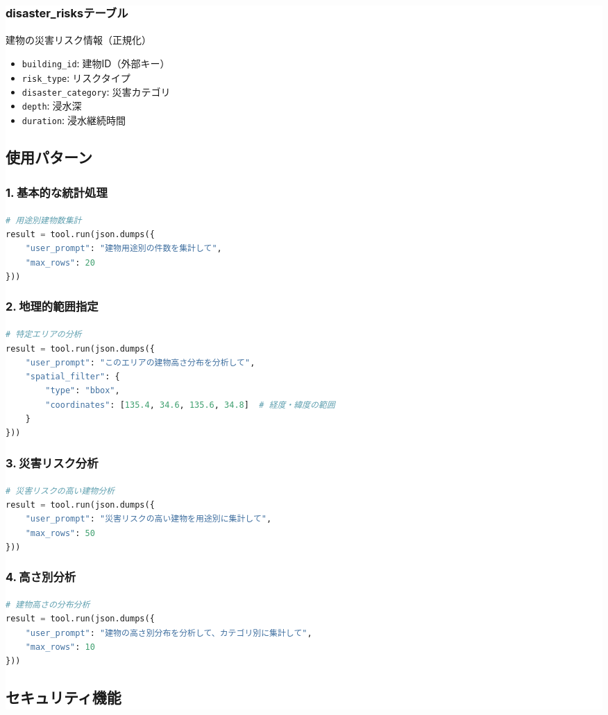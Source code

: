 ### disaster_risksテーブル
建物の災害リスク情報（正規化）
- `building_id`: 建物ID（外部キー）
- `risk_type`: リスクタイプ
- `disaster_category`: 災害カテゴリ
- `depth`: 浸水深
- `duration`: 浸水継続時間

## 使用パターン

### 1. 基本的な統計処理
```python
# 用途別建物数集計
result = tool.run(json.dumps({
    "user_prompt": "建物用途別の件数を集計して",
    "max_rows": 20
}))
```

### 2. 地理的範囲指定
```python
# 特定エリアの分析
result = tool.run(json.dumps({
    "user_prompt": "このエリアの建物高さ分布を分析して",
    "spatial_filter": {
        "type": "bbox",
        "coordinates": [135.4, 34.6, 135.6, 34.8]  # 経度・緯度の範囲
    }
}))
```

### 3. 災害リスク分析
```python
# 災害リスクの高い建物分析
result = tool.run(json.dumps({
    "user_prompt": "災害リスクの高い建物を用途別に集計して",
    "max_rows": 50
}))
```

### 4. 高さ別分析
```python
# 建物高さの分布分析
result = tool.run(json.dumps({
    "user_prompt": "建物の高さ別分布を分析して、カテゴリ別に集計して",
    "max_rows": 10
}))
```

## セキュリティ機能
